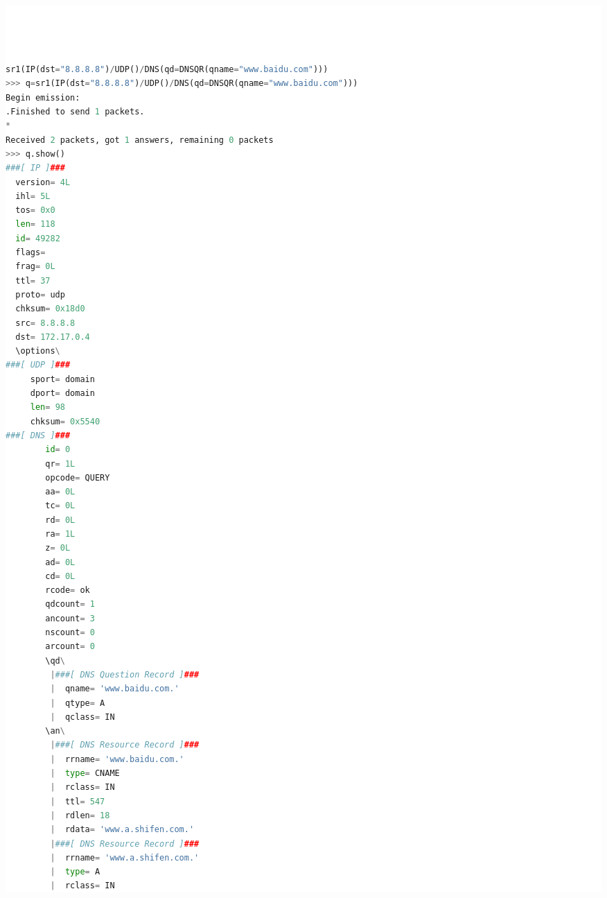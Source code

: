 ```python




sr1(IP(dst="8.8.8.8")/UDP()/DNS(qd=DNSQR(qname="www.baidu.com")))
>>> q=sr1(IP(dst="8.8.8.8")/UDP()/DNS(qd=DNSQR(qname="www.baidu.com")))
Begin emission:
.Finished to send 1 packets.
*
Received 2 packets, got 1 answers, remaining 0 packets
>>> q.show()
###[ IP ]###
  version= 4L
  ihl= 5L
  tos= 0x0
  len= 118
  id= 49282
  flags=
  frag= 0L
  ttl= 37
  proto= udp
  chksum= 0x18d0
  src= 8.8.8.8
  dst= 172.17.0.4
  \options\
###[ UDP ]###
     sport= domain
     dport= domain
     len= 98
     chksum= 0x5540
###[ DNS ]###
        id= 0
        qr= 1L
        opcode= QUERY
        aa= 0L
        tc= 0L
        rd= 0L
        ra= 1L
        z= 0L
        ad= 0L
        cd= 0L
        rcode= ok
        qdcount= 1
        ancount= 3
        nscount= 0
        arcount= 0
        \qd\
         |###[ DNS Question Record ]###
         |  qname= 'www.baidu.com.'
         |  qtype= A
         |  qclass= IN
        \an\
         |###[ DNS Resource Record ]###
         |  rrname= 'www.baidu.com.'
         |  type= CNAME
         |  rclass= IN
         |  ttl= 547
         |  rdlen= 18
         |  rdata= 'www.a.shifen.com.'
         |###[ DNS Resource Record ]###
         |  rrname= 'www.a.shifen.com.'
         |  type= A
         |  rclass= IN
```